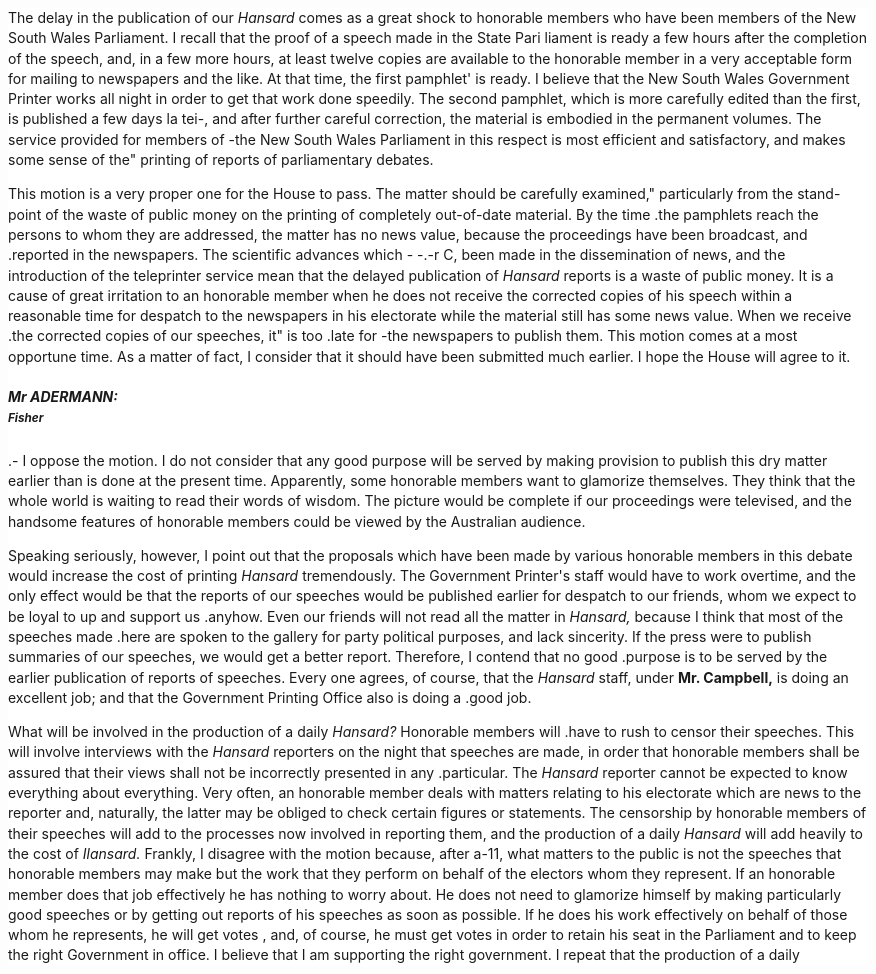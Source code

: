 The delay in the publication of our  *Hansard*  comes as a great shock to honorable members who have been members of the New South Wales Parliament. I recall that the proof of a speech made in the State Pari  liament  is ready a few hours after the completion of the speech, and, in a few more hours, at least twelve copies are available to the honorable member in a very acceptable form for mailing to newspapers and the like. At that time, the first pamphlet' is ready. I believe that the New South Wales Government Printer works all night in order to get that work done speedily. The second pamphlet, which is more carefully edited than the first, is published a few days la tei-, and after further careful correction, the material is embodied in the permanent volumes. The service provided for members of -the New South Wales Parliament in this respect is most efficient and satisfactory, and makes some sense of the" printing of reports of parliamentary debates. 

This motion is a very proper one for the House to pass. The matter should be carefully examined," particularly from the stand-point of the waste of public money on the printing of completely out-of-date material. By the time .the pamphlets reach the persons to whom they are addressed, the matter has no news value, because the proceedings have been broadcast, and .reported in the newspapers. The scientific advances which - -.-r
C, been made in the dissemination of news, and the introduction of the teleprinter service mean that the delayed publication of  *Hansard*  reports is a waste of public money. It is a cause of great irritation to  an  honorable member when he does not receive the corrected copies of his speech within a reasonable time for despatch to the newspapers in his electorate while the material still has some news value. When we receive .the corrected copies of our speeches, it" is too .late for -the newspapers to publish them. This motion comes at a most opportune time. As a matter of fact, I consider that it should have been submitted much earlier. I hope the House will agree to it. 

##### Mr ADERMANN:<br><small class="text-muted">Fisher</small>

.- I oppose the motion. I do not consider that any good purpose will be served by making provision to publish this dry matter earlier than is done at the present time. Apparently, some honorable members want to glamorize themselves. They think that the whole world is waiting to read their words of wisdom. The picture would be complete if our proceedings were televised, and the handsome features of honorable members could be viewed by the Australian audience. 

Speaking seriously, however, I point out that the proposals which have been made by various honorable members in this debate would increase the cost of printing  *Hansard*  tremendously. The Government Printer's staff would have to work overtime, and the only effect would be that the reports of our speeches would be published earlier for despatch to our friends, whom we expect to be loyal to up and support us .anyhow. Even our friends will not read all the matter in  *Hansard,*  because I think that most of the speeches made .here are spoken to the gallery for party political purposes, and lack sincerity. If the press were to publish summaries of our speeches, we would get a better report. Therefore, I contend that no good .purpose is to be served by the earlier publication of reports of speeches. Every one agrees, of course, that the  *Hansard*  staff, under  **Mr. Campbell,**  is doing an excellent job; and that the Government Printing Office also is doing a .good job. 

What will be involved in the production of a daily  *Hansard?*  Honorable members will .have to rush to censor their speeches. This will involve interviews with the  *Hansard*  reporters on the night that speeches are made, in order that honorable members shall be assured that their views shall not be incorrectly presented in any .particular. The  *Hansard*  reporter cannot be expected to know everything about everything. Very often, an honorable member deals with matters relating to his electorate which are news to the reporter and, naturally, the latter may be obliged to check certain figures or statements. The censorship by honorable members of their speeches will add to the processes now involved in reporting them, and the production of a daily  *Hansard*  will add heavily to the cost of  *Ilansard.*  Frankly, I disagree with the motion because, after a-11, what matters to the public is not the speeches that honorable members may make but the work that they perform on behalf of the electors whom they represent. If an honorable member does that job effectively he has nothing to worry about. He does not need to glamorize himself by making particularly good speeches or by getting out reports of his speeches as soon as possible. If he does his work effectively on behalf of those whom he represents, he will get votes , and, of course, he must get votes in order to retain his seat in the Parliament and to keep the right Government in office. I believe that I am supporting the right government. I repeat that the production of a daily 
